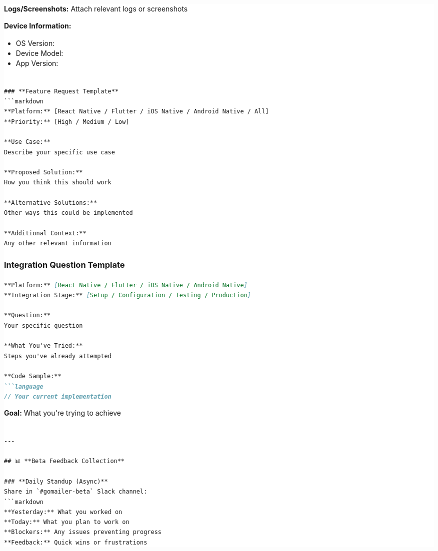 **Logs/Screenshots:**
Attach relevant logs or screenshots

**Device Information:**
- OS Version:
- Device Model:
- App Version:
```

### **Feature Request Template**
```markdown
**Platform:** [React Native / Flutter / iOS Native / Android Native / All]
**Priority:** [High / Medium / Low]

**Use Case:**
Describe your specific use case

**Proposed Solution:**
How you think this should work

**Alternative Solutions:**
Other ways this could be implemented

**Additional Context:**
Any other relevant information
```

### **Integration Question Template**
```markdown
**Platform:** [React Native / Flutter / iOS Native / Android Native]
**Integration Stage:** [Setup / Configuration / Testing / Production]

**Question:**
Your specific question

**What You've Tried:**
Steps you've already attempted

**Code Sample:**
```language
// Your current implementation
```

**Goal:**
What you're trying to achieve
```

---

## 📊 **Beta Feedback Collection**

### **Daily Standup (Async)**
Share in `#gomailer-beta` Slack channel:
```markdown
**Yesterday:** What you worked on
**Today:** What you plan to work on  
**Blockers:** Any issues preventing progress
**Feedback:** Quick wins or frustrations
```
